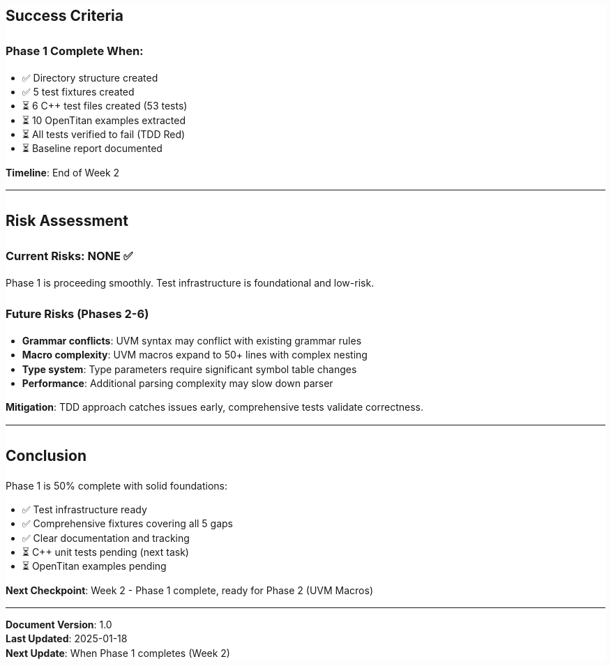 
## Success Criteria

### Phase 1 Complete When:

- ✅ Directory structure created
- ✅ 5 test fixtures created
- ⏳ 6 C++ test files created (53 tests)
- ⏳ 10 OpenTitan examples extracted
- ⏳ All tests verified to fail (TDD Red)
- ⏳ Baseline report documented

**Timeline**: End of Week 2

---

## Risk Assessment

### Current Risks: NONE ✅

Phase 1 is proceeding smoothly. Test infrastructure is foundational and low-risk.

### Future Risks (Phases 2-6)

- **Grammar conflicts**: UVM syntax may conflict with existing grammar rules
- **Macro complexity**: UVM macros expand to 50+ lines with complex nesting
- **Type system**: Type parameters require significant symbol table changes
- **Performance**: Additional parsing complexity may slow down parser

**Mitigation**: TDD approach catches issues early, comprehensive tests validate correctness.

---

## Conclusion

Phase 1 is 50% complete with solid foundations:
- ✅ Test infrastructure ready
- ✅ Comprehensive fixtures covering all 5 gaps
- ✅ Clear documentation and tracking
- ⏳ C++ unit tests pending (next task)
- ⏳ OpenTitan examples pending

**Next Checkpoint**: Week 2 - Phase 1 complete, ready for Phase 2 (UVM Macros)

---

**Document Version**: 1.0  
**Last Updated**: 2025-01-18  
**Next Update**: When Phase 1 completes (Week 2)

